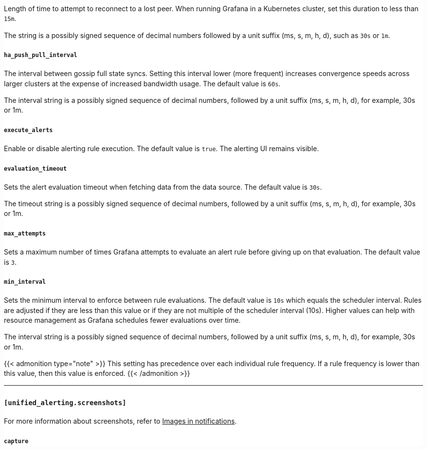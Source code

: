 Length of time to attempt to reconnect to a lost peer. When running Grafana in a Kubernetes cluster, set this duration to less than `15m`.

The string is a possibly signed sequence of decimal numbers followed by a unit suffix (ms, s, m, h, d), such as `30s` or `1m`.

#### `ha_push_pull_interval`

The interval between gossip full state syncs. Setting this interval lower (more frequent) increases convergence speeds across larger clusters at the expense of increased bandwidth usage.
The default value is `60s`.

The interval string is a possibly signed sequence of decimal numbers, followed by a unit suffix (ms, s, m, h, d), for example, 30s or 1m.

#### `execute_alerts`

Enable or disable alerting rule execution. The default value is `true`. The alerting UI remains visible.

#### `evaluation_timeout`

Sets the alert evaluation timeout when fetching data from the data source. The default value is `30s`.

The timeout string is a possibly signed sequence of decimal numbers, followed by a unit suffix (ms, s, m, h, d), for example, 30s or 1m.

#### `max_attempts`

Sets a maximum number of times Grafana attempts to evaluate an alert rule before giving up on that evaluation. The default value is `3`.

#### `min_interval`

Sets the minimum interval to enforce between rule evaluations. The default value is `10s` which equals the scheduler interval.
Rules are adjusted if they are less than this value or if they are not multiple of the scheduler interval (10s).
Higher values can help with resource management as Grafana schedules fewer evaluations over time.

The interval string is a possibly signed sequence of decimal numbers, followed by a unit suffix (ms, s, m, h, d), for example, 30s or 1m.

{{< admonition type="note" >}}
This setting has precedence over each individual rule frequency.
If a rule frequency is lower than this value, then this value is enforced.
{{< /admonition >}}

<hr>

### `[unified_alerting.screenshots]`

For more information about screenshots, refer to [Images in notifications](../../alerting/configure-notifications/template-notifications/images-in-notifications/).

#### `capture`
